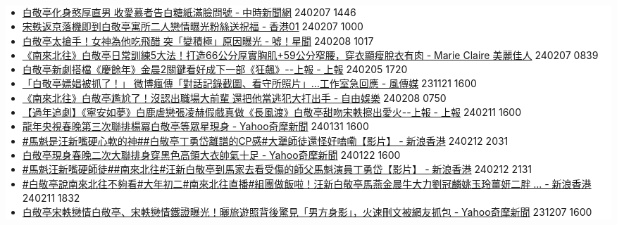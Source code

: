 - [白敬亭化身憨厚直男 收愛慕者告白糖紙滿臉問號 - 中時新聞網](https://news.google.com/rss/articles/CBMiPWh0dHBzOi8vd3d3LmNoaW5hdGltZXMuY29tL3JlYWx0aW1lbmV3cy8yMDI0MDIwNzAwMjc5NC0yNjA0MDTSAUFodHRwczovL3d3dy5jaGluYXRpbWVzLmNvbS9hbXAvcmVhbHRpbWVuZXdzLzIwMjQwMjA3MDAyNzk0LTI2MDQwNA?oc=5 "白敬亭化身憨厚直男 收愛慕者告白糖紙滿臉問號 - 中時新聞網") 240207 1446
- [宋軼返京落機即到白敬亭寓所二人戀情曝光粉絲送祝福 - 香港01](https://news.google.com/rss/articles/CBMimgJodHRwczovL3d3dy5oazAxLmNvbS8lRTUlOEQlQjMlRTYlOTklODIlRTUlQTglOUIlRTYlQTglODIvOTg4NzExLyVFNSVBRSU4QiVFOCVCQiVCQyVFOCVCRiU5NCVFNCVCQSVBQyVFOCU5MCVCRCVFNiVBOSU5RiVFNSU4RCVCMyVFNSU4OCVCMCVFNyU5OSVCRCVFNiU5NSVBQyVFNCVCQSVBRCVFNSVBRiU5MyVFNiU4OSU4MC0lRTQlQkElOEMlRTQlQkElQkElRTYlODglODAlRTYlODMlODUlRTYlOUIlOUQlRTUlODUlODklRTclQjIlODklRTclQjUlQjIlRTklODAlODElRTclQTUlOUQlRTclQTYlOEbSAQA?oc=5 "宋軼返京落機即到白敬亭寓所二人戀情曝光粉絲送祝福 - 香港01") 240207 1000
- [白敬亭太搶手！女神為他吃飛醋 突「變積極」原因曝光 - 噓！星聞](https://news.google.com/rss/articles/CBMiLmh0dHBzOi8vc3RhcnMudWRuLmNvbS9zdGFyL3N0b3J5LzEwMDkxLzc3NjI2NDHSATJodHRwczovL3N0YXJzLnVkbi5jb20vc3Rhci9hbXAvc3RvcnkvMTAwOTEvNzc2MjY0MQ?oc=5 "白敬亭太搶手！女神為他吃飛醋 突「變積極」原因曝光 - 噓！星聞") 240208 1017
- [《南來北往》白敬亭日常訓練5大法！打造66公分厚實胸肌+59公分窄腰，穿衣顯瘦脫衣有肉 - Marie Claire 美麗佳人](https://news.google.com/rss/articles/CBMiOmh0dHBzOi8vd3d3Lm1hcmllY2xhaXJlLmNvbS50dy9iZWF1dHkvaGVhbHRoLWZpdG5lc3MvNzc2MjjSAQA?oc=5 "《南來北往》白敬亭日常訓練5大法！打造66公分厚實胸肌+59公分窄腰，穿衣顯瘦脫衣有肉 - Marie Claire 美麗佳人") 240207 0839
- [白敬亭新劇搭檔《慶餘年》金晨2關鍵看好成下一部《狂飆》--上報 - 上報](https://news.google.com/rss/articles/CBMiPWh0dHBzOi8vd3d3LnVwbWVkaWEubWcvbmV3c19pbmZvLnBocD9UeXBlPTE5NiZTZXJpYWxObz0xOTQ0NDPSAQA?oc=5 "白敬亭新劇搭檔《慶餘年》金晨2關鍵看好成下一部《狂飆》--上報 - 上報") 240205 1720
- [「白敬亭嫖娼被抓了！」 微博瘋傳「對話記錄截圖、看守所照片」…工作室急回應 - 風傳媒](https://news.google.com/rss/articles/CBMiJmh0dHBzOi8vd3d3LnN0b3JtLm1nL2xpZmVzdHlsZS80OTE3NjA00gEA?oc=5 "「白敬亭嫖娼被抓了！」 微博瘋傳「對話記錄截圖、看守所照片」…工作室急回應 - 風傳媒") 231121 1600
- [《南來北往》白敬亭尷尬了！沒認出職場大前輩 還把他當逃犯大打出手 - 自由娛樂](https://news.google.com/rss/articles/CBMiMGh0dHBzOi8vZW50Lmx0bi5jb20udHcvbmV3cy9icmVha2luZ25ld3MvNDU3NTQ1OdIBNGh0dHBzOi8vZW50Lmx0bi5jb20udHcvYW1wL25ld3MvYnJlYWtpbmduZXdzLzQ1NzU0NTk?oc=5 "《南來北往》白敬亭尷尬了！沒認出職場大前輩 還把他當逃犯大打出手 - 自由娛樂") 240208 0750
- [【過年追劇】《寧安如夢》白鹿虐戀張凌赫假戲真做《長風渡》白敬亭甜吻宋軼擦出愛火--上報 - 上報](https://news.google.com/rss/articles/CBMiPWh0dHBzOi8vd3d3LnVwbWVkaWEubWcvbmV3c19pbmZvLnBocD9UeXBlPTE5NiZTZXJpYWxObz0xOTMxMjPSAQA?oc=5 "【過年追劇】《寧安如夢》白鹿虐戀張凌赫假戲真做《長風渡》白敬亭甜吻宋軼擦出愛火--上報 - 上報") 240211 1600
- [龍年央視春晚第三次聯排楊冪白敬亭等眾星現身 - Yahoo奇摩新聞](https://news.google.com/rss/articles/CBMi6AFodHRwczovL3R3Lm5ld3MueWFob28uY29tLyVFOSVCRSU4RCVFNSVCOSVCNCVFNSVBNCVBRSVFOCVBNiU5NiVFNiU5OCVBNSVFNiU5OSU5QSVFNyVBQyVBQyVFNCVCOCU4OSVFNiVBQyVBMSVFOCU4MSVBRiVFNiU4RSU5Mi0lRTYlQTUlOEElRTUlODYlQUEtJUU3JTk5JUJEJUU2JTk1JUFDJUU0JUJBJUFEJUU3JUFEJTg5JUU3JTlDJUJFJUU2JTk4JTlGJUU3JThGJUJFJUU4JUJBJUFCLTE1MDEzNTEzMi5odG1s0gEA?oc=5 "龍年央視春晚第三次聯排楊冪白敬亭等眾星現身 - Yahoo奇摩新聞") 240131 1600
- [#馬魁是汪新嘴硬心軟的神##白敬亭丁勇岱離譜的CP感#大犟師徒還怪好嗑嘞【影片】 - 新浪香港](https://news.google.com/rss/articles/CBMigAJodHRwczovL3BvcnRhbC5zaW5hLmNvbS5oay9vdGhlcnMvd2VpYm9kcmFtYXMvMjAyNC8wMi8xMi83NDIwNDgvJUU5JUE2JUFDJUU5JUFEJTgxJUU2JTk4JUFGJUU2JUIxJUFBJUU2JTk2JUIwJUU1JTk4JUI0JUU3JUExJUFDJUU1JUJGJTgzJUU4JUJCJTlGJUU3JTlBJTg0JUU3JUE1JTlFJUU3JTk5JUJEJUU2JTk1JUFDJUU0JUJBJUFEJUU0JUI4JTgxJUU1JThCJTg3JUU1JUIyJUIxJUU5JTlCJUEyJUU4JUFEJTlDJUU3JTlBJTg0Y3AlRTYlODQlOUYv0gEA?oc=5 "#馬魁是汪新嘴硬心軟的神##白敬亭丁勇岱離譜的CP感#大犟師徒還怪好嗑嘞【影片】 - 新浪香港") 240212 2031
- [白敬亭現身春晚二次大聯排身穿黑色高領大衣帥氣十足 - Yahoo奇摩新聞](https://news.google.com/rss/articles/CBMiggJodHRwczovL3R3Lm5ld3MueWFob28uY29tLyVFNyU5OSVCRCVFNiU5NSVBQyVFNCVCQSVBRCVFNyU4RiVCRSVFOCVCQSVBQiVFNiU5OCVBNSVFNiU5OSU5QSVFNCVCQSU4QyVFNiVBQyVBMSVFNSVBNCVBNyVFOCU4MSVBRiVFNiU4RSU5Mi0lRTglQkElQUIlRTclQTklQkYlRTklQkIlOTElRTglODklQjIlRTklQUIlOTglRTklQTAlOTglRTUlQTQlQTclRTglQTElQTMlRTUlQjglQTUlRTYlQjAlQTMlRTUlOEQlODElRTglQjYlQjMtMTUxNzUxNTMwLmh0bWzSAQA?oc=5 "白敬亭現身春晚二次大聯排身穿黑色高領大衣帥氣十足 - Yahoo奇摩新聞") 240122 1600
- [#馬魁汪新嘴硬師徒##南來北往#汪新白敬亭到馬家去看受傷的師父馬魁演員丁勇岱【影片】 - 新浪香港](https://news.google.com/rss/articles/CBMi_gFodHRwczovL3BvcnRhbC5zaW5hLmNvbS5oay9kcmFtYXMvd2VpYm9kcmFtYXMvMjAyNC8wMi8xMi83NDIwOTUvJUU5JUE2JUFDJUU5JUFEJTgxJUU2JUIxJUFBJUU2JTk2JUIwJUU1JTk4JUI0JUU3JUExJUFDJUU1JUI4JUFCJUU1JUJFJTkyJUU1JThEJTk3JUU0JUJFJTg2JUU1JThDJTk3JUU1JUJFJTgwJUU2JUIxJUFBJUU2JTk2JUIwJUU3JTk5JUJEJUU2JTk1JUFDJUU0JUJBJUFEJUU1JTg4JUIwJUU5JUE2JUFDJUU1JUFFJUI2JUU1JThFJUJCL9IBAA?oc=5 "#馬魁汪新嘴硬師徒##南來北往#汪新白敬亭到馬家去看受傷的師父馬魁演員丁勇岱【影片】 - 新浪香港") 240212 2131
- [#白敬亭說南來北往不夠看#大年初二#南來北往直播#組團做飯啦！汪新白敬亭馬燕金晨牛大力劉冠麟姚玉玲薑妍二胖 ... - 新浪香港](https://news.google.com/rss/articles/CBMi_gFodHRwczovL3BvcnRhbC5zaW5hLmNvbS5oay9kcmFtYXMvd2VpYm9kcmFtYXMvMjAyNC8wMi8xMS83NDEyMDYvJUU3JTk5JUJEJUU2JTk1JUFDJUU0JUJBJUFEJUU4JUFBJUFBJUU1JThEJTk3JUU0JUJFJTg2JUU1JThDJTk3JUU1JUJFJTgwJUU0JUI4JThEJUU1JUE0JUEwJUU3JTlDJThCJUU1JUE0JUE3JUU1JUI5JUI0JUU1JTg4JTlEJUU0JUJBJThDJUU1JThEJTk3JUU0JUJFJTg2JUU1JThDJTk3JUU1JUJFJTgwJUU3JTlCJUI0JUU2JTkyJUFEL9IBAA?oc=5 "#白敬亭說南來北往不夠看#大年初二#南來北往直播#組團做飯啦！汪新白敬亭馬燕金晨牛大力劉冠麟姚玉玲薑妍二胖 ... - 新浪香港") 240211 1832
- [白敬亭宋軼戀情白敬亭、宋軼戀情鐵證曝光！曬旅遊照背後驚見「男方身影」，火速刪文被網友抓包 - Yahoo奇摩新聞](https://news.google.com/rss/articles/CBMizQJodHRwczovL3R3Lm5ld3MueWFob28uY29tLyVFNyU5OSVCRCVFNiU5NSVBQyVFNCVCQSVBRC0lRTUlQUUlOEIlRTglQkIlQkMlRTYlODglODAlRTYlODMlODUlRTklOTAlQjUlRTglQUQlODklRTYlOUIlOUQlRTUlODUlODktJUU2JTlCJUFDJUU2JTk3JTg1JUU5JTgxJThBJUU3JTg1JUE3JUU4JTgzJThDJUU1JUJFJThDJUU5JUE5JTlBJUU4JUE2JThCLSVFNyU5NCVCNyVFNiU5NiVCOSVFOCVCQSVBQiVFNSVCRCVCMS0lRTclODElQUIlRTklODAlOUYlRTUlODglQUElRTYlOTYlODclRTglQTIlQUIlRTclQjYlQjIlRTUlOEYlOEIlRTYlOEElOTMlRTUlOEMlODUtMDAwMDAwMTQ5Lmh0bWzSAQA?oc=5 "白敬亭宋軼戀情白敬亭、宋軼戀情鐵證曝光！曬旅遊照背後驚見「男方身影」，火速刪文被網友抓包 - Yahoo奇摩新聞") 231207 1600